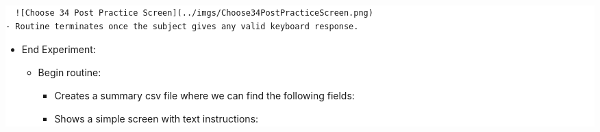       ![Choose 34 Post Practice Screen](../imgs/Choose34PostPracticeScreen.png)
    - Routine terminates once the subject gives any valid keyboard response.

- End Experiment:

  - Begin routine:

    - Creates a summary csv file where we can find the following fields:
  
    - Shows a simple screen with text instructions:
